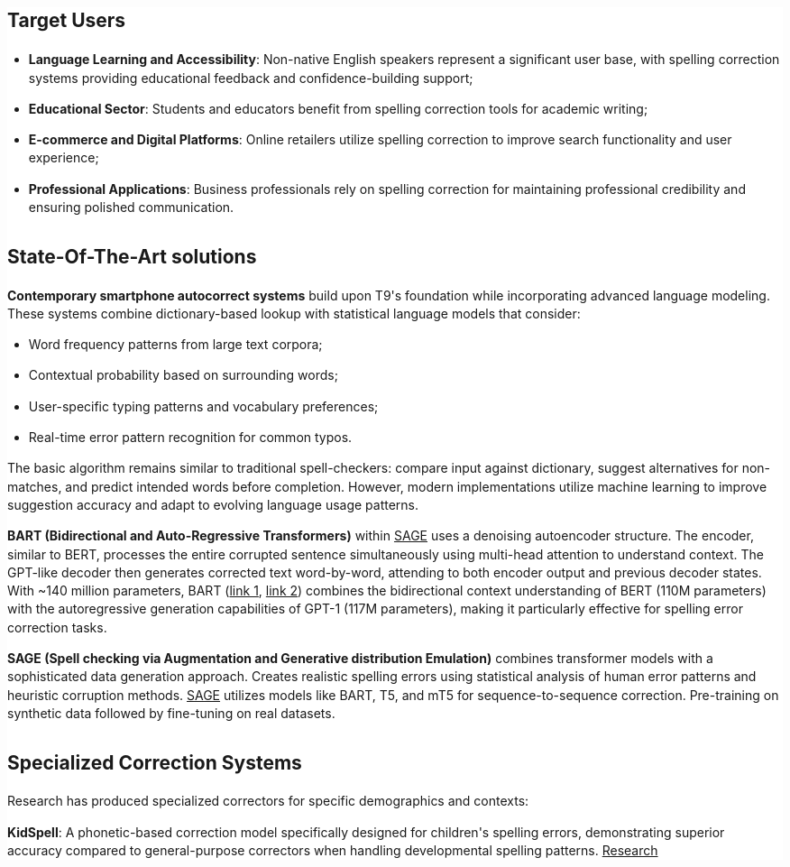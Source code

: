 ## Target Users
- **Language Learning and Accessibility**: Non-native English speakers represent a significant user base, with spelling correction systems providing educational feedback and confidence-building support;

- **Educational Sector**: Students and educators benefit from spelling correction tools for academic writing;

- **E-commerce and Digital Platforms**: Online retailers utilize spelling correction to improve search functionality and user experience;

- **Professional Applications**: Business professionals rely on spelling correction for maintaining professional credibility and ensuring polished communication.

## State-Of-The-Art solutions
**Contemporary smartphone autocorrect systems** build upon T9's foundation while incorporating advanced language modeling. These systems combine dictionary-based lookup with statistical language models that consider:

- Word frequency patterns from large text corpora;

- Contextual probability based on surrounding words;

- User-specific typing patterns and vocabulary preferences;

- Real-time error pattern recognition for common typos.

The basic algorithm remains similar to traditional spell-checkers: compare input against dictionary, suggest alternatives for non-matches, and predict intended words before completion. However, modern implementations utilize machine learning to improve suggestion accuracy and adapt to evolving language usage patterns.

**BART (Bidirectional and Auto-Regressive Transformers)** within [SAGE](https://github.com/ai-forever/sage) uses a denoising autoencoder structure. The encoder, similar to BERT, processes the entire corrupted sentence simultaneously using multi-head attention to understand context. The GPT-like decoder then generates corrected text word-by-word, attending to both encoder output and previous decoder states. With ~140 million parameters, BART ([link 1](https://www.geeksforgeeks.org/artificial-intelligence/bart-model-for-text-auto-completion-in-nlp/), [link 2](https://www.projectpro.io/article/transformers-bart-model-explained/553)) combines the bidirectional context understanding of BERT (110M parameters) with the autoregressive generation capabilities of GPT-1 (117M parameters), making it particularly effective for spelling error correction tasks.

**SAGE (Spell checking via Augmentation and Generative distribution Emulation)** combines transformer models with a sophisticated data generation approach. Creates realistic spelling errors using statistical analysis of human error patterns and heuristic corruption methods. [SAGE](https://github.com/ai-forever/sage) utilizes models like BART, T5, and mT5 for sequence-to-sequence correction. Pre-training on synthetic data followed by fine-tuning on real datasets.

## Specialized Correction Systems
Research has produced specialized correctors for specific demographics and contexts:

**KidSpell**: A phonetic-based correction model specifically designed for children's spelling errors, demonstrating superior accuracy compared to general-purpose correctors when handling developmental spelling patterns. [Research](https://www.researchgate.net/publication/341722766_KidSpell_A_Child-Oriented_Rule-Based_Phonetic_Spellchecker)
